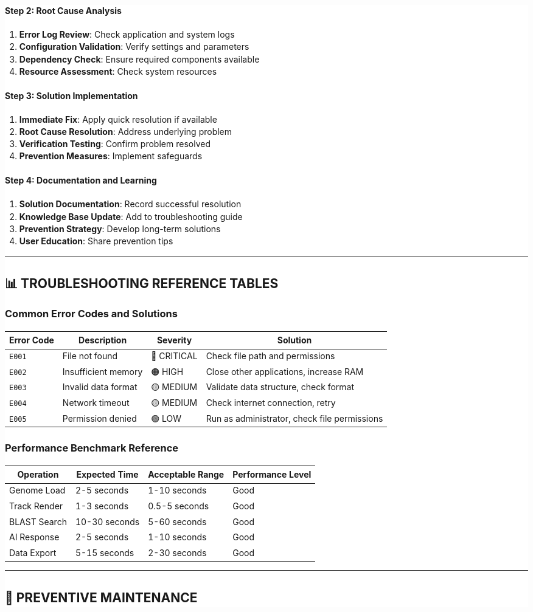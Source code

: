 #### **Step 2: Root Cause Analysis**
1. **Error Log Review**: Check application and system logs
2. **Configuration Validation**: Verify settings and parameters
3. **Dependency Check**: Ensure required components available
4. **Resource Assessment**: Check system resources

#### **Step 3: Solution Implementation**
1. **Immediate Fix**: Apply quick resolution if available
2. **Root Cause Resolution**: Address underlying problem
3. **Verification Testing**: Confirm problem resolved
4. **Prevention Measures**: Implement safeguards

#### **Step 4: Documentation and Learning**
1. **Solution Documentation**: Record successful resolution
2. **Knowledge Base Update**: Add to troubleshooting guide
3. **Prevention Strategy**: Develop long-term solutions
4. **User Education**: Share prevention tips

---

## 📊 **TROUBLESHOOTING REFERENCE TABLES**

### **Common Error Codes and Solutions**

| Error Code | Description | Severity | Solution |
|------------|-------------|----------|----------|
| `E001` | File not found | 🔴 CRITICAL | Check file path and permissions |
| `E002` | Insufficient memory | 🟠 HIGH | Close other applications, increase RAM |
| `E003` | Invalid data format | 🟡 MEDIUM | Validate data structure, check format |
| `E004` | Network timeout | 🟡 MEDIUM | Check internet connection, retry |
| `E005` | Permission denied | 🟢 LOW | Run as administrator, check file permissions |

### **Performance Benchmark Reference**

| Operation | Expected Time | Acceptable Range | Performance Level |
|-----------|---------------|------------------|-------------------|
| Genome Load | 2-5 seconds | 1-10 seconds | Good |
| Track Render | 1-3 seconds | 0.5-5 seconds | Good |
| BLAST Search | 10-30 seconds | 5-60 seconds | Good |
| AI Response | 2-5 seconds | 1-10 seconds | Good |
| Data Export | 5-15 seconds | 2-30 seconds | Good |

---

## 🚀 **PREVENTIVE MAINTENANCE**
